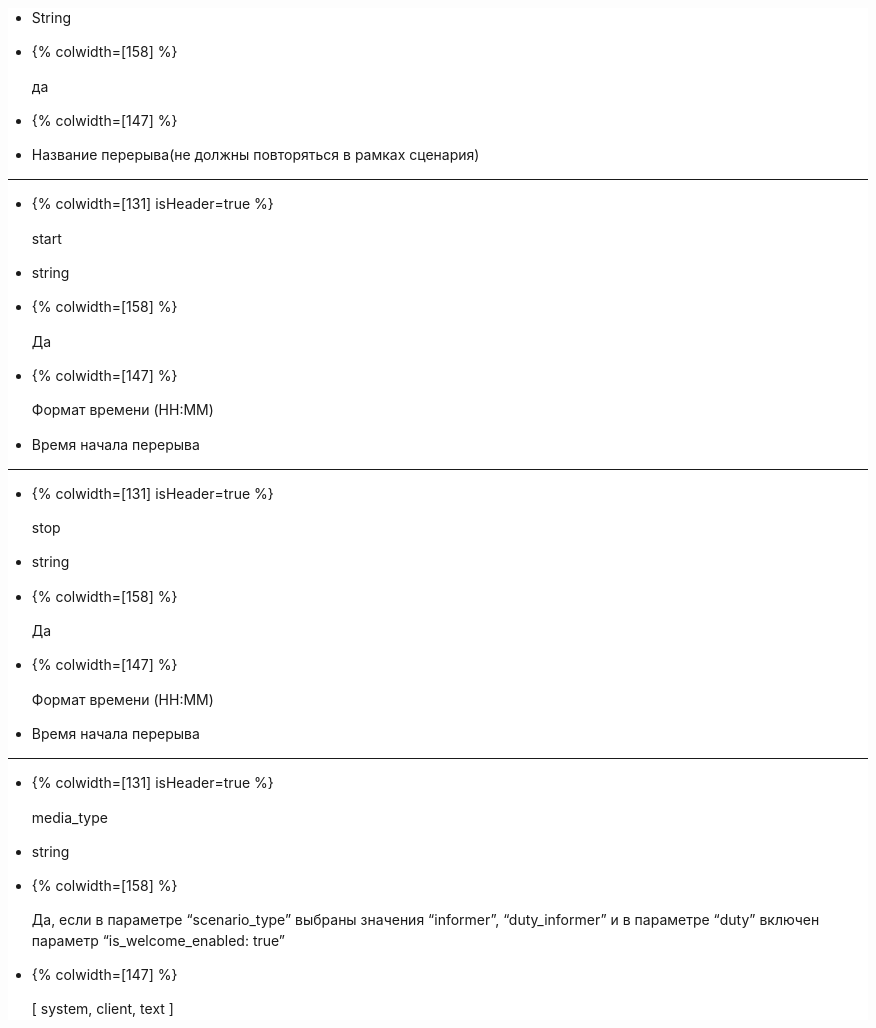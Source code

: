 *  String

*  {% colwidth=[158] %}

   да

*  {% colwidth=[147] %}

   

*  Название перерыва(не должны повторяться в рамках сценария)

---

*  {% colwidth=[131] isHeader=true %}

   start

*  string

*  {% colwidth=[158] %}

   Да

*  {% colwidth=[147] %}

   Формат времени (HH:MM)

*  Время начала перерыва

---

*  {% colwidth=[131] isHeader=true %}

   stop

*  string

*  {% colwidth=[158] %}

   Да

*  {% colwidth=[147] %}

   Формат времени (HH:MM)

*  Время начала перерыва

---

*  {% colwidth=[131] isHeader=true %}

   media_type

*  string

*  {% colwidth=[158] %}

   Да, если в параметре “scenario_type” выбраны значения “informer”, “duty_informer” и в параметре “duty” включен параметр “is_welcome_enabled: true”

*  {% colwidth=[147] %}

   \[ system, client, text \]
